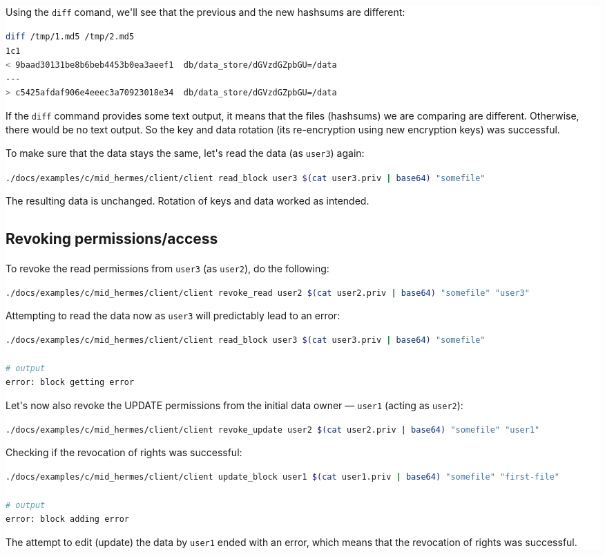 Using the `diff` comand, we'll see that the previous and the new hashsums are different:

```bash
diff /tmp/1.md5 /tmp/2.md5 
1c1
< 9baad30131be8b6beb4453b0ea3aeef1  db/data_store/dGVzdGZpbGU=/data
---
> c5425afdaf906e4eeec3a70923018e34  db/data_store/dGVzdGZpbGU=/data
```

If the `diff` command provides some text output, it means that the files (hashsums) we are comparing are different. Otherwise, there would be no text output. So the key and data rotation (its re-encryption using new encryption keys) was successful.

To make sure that the data stays the same, let's read the data (as `user3`) again:

```bash
./docs/examples/c/mid_hermes/client/client read_block user3 $(cat user3.priv | base64) "somefile"
```

The resulting data is unchanged. Rotation of keys and data worked as intended.

## Revoking permissions/access

To revoke the read permissions from `user3` (as `user2`), do the following:

```bash
./docs/examples/c/mid_hermes/client/client revoke_read user2 $(cat user2.priv | base64) "somefile" "user3"
```

Attempting to read the data now as `user3` will predictably lead to an error:

```bash
./docs/examples/c/mid_hermes/client/client read_block user3 $(cat user3.priv | base64) "somefile"

# output
error: block getting error
```

Let's now also revoke the UPDATE permissions from the initial data owner — `user1` (acting as `user2`):

```bash
./docs/examples/c/mid_hermes/client/client revoke_update user2 $(cat user2.priv | base64) "somefile" "user1"
```

Checking if the revocation of rights was successful:

```bash
./docs/examples/c/mid_hermes/client/client update_block user1 $(cat user1.priv | base64) "somefile" "first-file"

# output
error: block adding error
```

The attempt to edit (update) the data by `user1` ended with an error, which means that the revocation of rights was successful.
